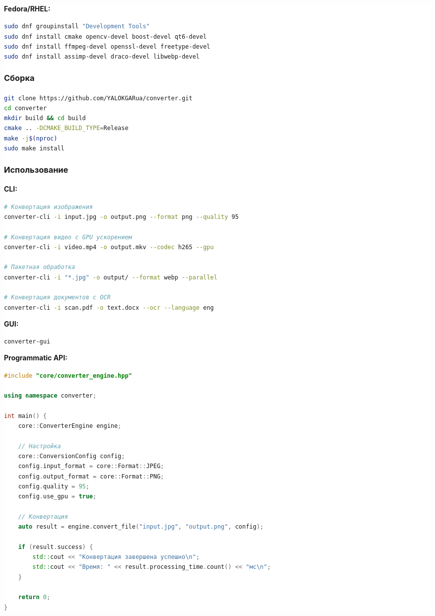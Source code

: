 **Fedora/RHEL:**
```bash
sudo dnf groupinstall "Development Tools"
sudo dnf install cmake opencv-devel boost-devel qt6-devel
sudo dnf install ffmpeg-devel openssl-devel freetype-devel
sudo dnf install assimp-devel draco-devel libwebp-devel
```

### Сборка
```bash
git clone https://github.com/YALOKGARua/converter.git
cd converter
mkdir build && cd build
cmake .. -DCMAKE_BUILD_TYPE=Release
make -j$(nproc)
sudo make install
```

### Использование

**CLI:**
```bash
# Конвертация изображения
converter-cli -i input.jpg -o output.png --format png --quality 95

# Конвертация видео с GPU ускорением
converter-cli -i video.mp4 -o output.mkv --codec h265 --gpu

# Пакетная обработка
converter-cli -i "*.jpg" -o output/ --format webp --parallel

# Конвертация документов с OCR
converter-cli -i scan.pdf -o text.docx --ocr --language eng
```

**GUI:**
```bash
converter-gui
```

**Programmatic API:**
```cpp
#include "core/converter_engine.hpp"

using namespace converter;

int main() {
    core::ConverterEngine engine;
    
    // Настройка
    core::ConversionConfig config;
    config.input_format = core::Format::JPEG;
    config.output_format = core::Format::PNG;
    config.quality = 95;
    config.use_gpu = true;
    
    // Конвертация
    auto result = engine.convert_file("input.jpg", "output.png", config);
    
    if (result.success) {
        std::cout << "Конвертация завершена успешно\n";
        std::cout << "Время: " << result.processing_time.count() << "мс\n";
    }
    
    return 0;
}
```